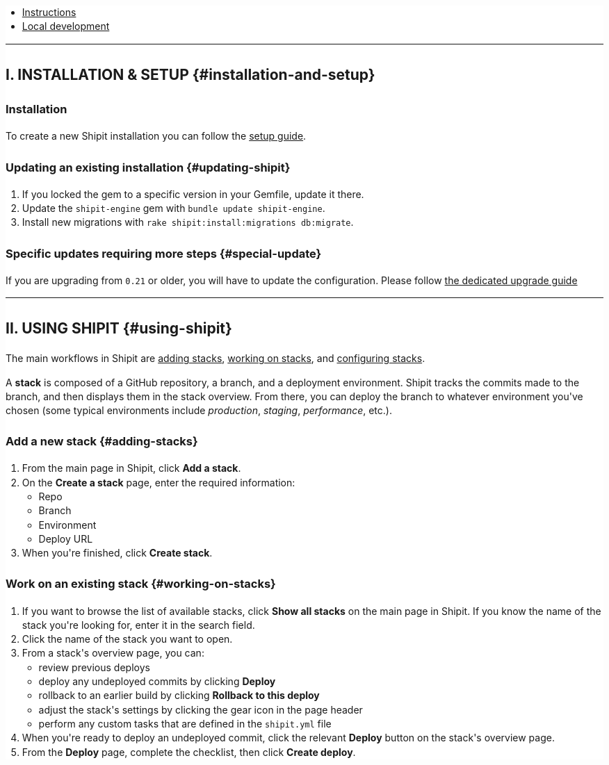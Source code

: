 * [Instructions](#contributing-instructions)
* [Local development](#contributing-local-dev)

* * *

## I. INSTALLATION & SETUP {#installation-and-setup}

### Installation

To create a new Shipit installation you can follow the [setup guide](docs/setup.md).

### Updating an existing installation {#updating-shipit}

1. If you locked the gem to a specific version in your Gemfile, update it there.
2. Update the `shipit-engine` gem with `bundle update shipit-engine`.
3. Install new migrations with `rake shipit:install:migrations db:migrate`.

### Specific updates requiring more steps {#special-update}

If you are upgrading from `0.21` or older, you will have to update the configuration. Please follow [the dedicated upgrade guide](docs/updates/0.22.md)

* * *

## II. USING SHIPIT {#using-shipit}

The main workflows in Shipit are [adding stacks](#adding-stacks), [working on stacks](#working-on-stacks), and [configuring stacks](#configuring-stacks).

A **stack** is composed of a GitHub repository, a branch, and a deployment environment. Shipit tracks the commits made to the branch, and then displays them in the stack overview. From there, you can deploy the branch to whatever environment you've chosen (some typical environments include *production*, *staging*, *performance*, etc.).

### Add a new stack {#adding-stacks}

1. From the main page in Shipit, click **Add a stack**.
2. On the **Create a stack** page, enter the required information:
    * Repo
    * Branch
    * Environment
    * Deploy URL
3. When you're finished, click **Create stack**.

### Work on an existing stack {#working-on-stacks}

1. If you want to browse the list of available stacks, click **Show all stacks** on the main page in Shipit. If you know the name of the stack you're looking for, enter it in the search field.
2. Click the name of the stack you want to open.
3. From a stack's overview page, you can:
    * review previous deploys
    * deploy any undeployed commits by clicking **Deploy**
    * rollback to an earlier build by clicking **Rollback to this deploy**
    * adjust the stack's settings by clicking the gear icon in the page header
    * perform any custom tasks that are defined in the `shipit.yml` file
4. When you're ready to deploy an undeployed commit, click the relevant **Deploy** button on the stack's overview page.
5. From the **Deploy** page, complete the checklist, then click **Create deploy**.
